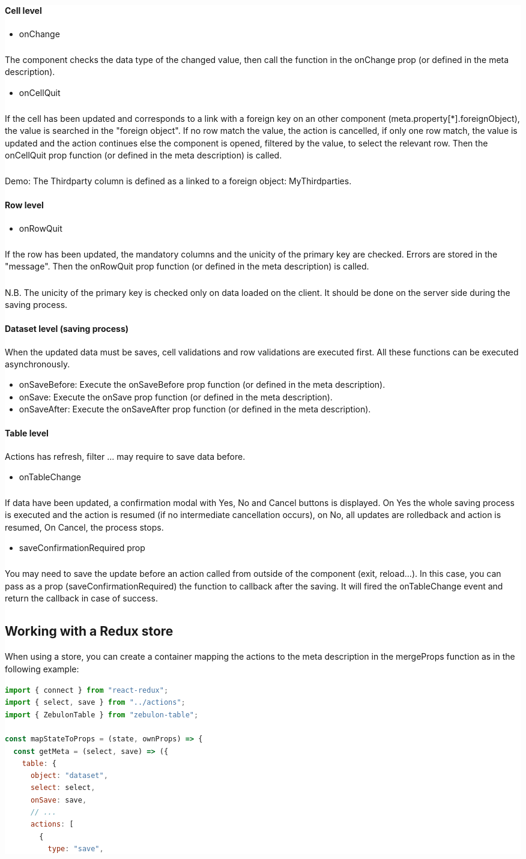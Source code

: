 #### Cell level
* onChange
###
The component checks the data type of the changed value, then call the function in the onChange prop (or defined in the meta description).
* onCellQuit
###
If the cell has been updated and corresponds to a link with a foreign key on an other component (meta.property[*].foreignObject), the value is searched in the "foreign object". If no row match the value, the action is cancelled, if only one row match, the value is updated and the action continues else the component is opened, filtered by the value, to select the relevant row. 
Then the onCellQuit prop function (or defined in the meta description) is called.
###
Demo:
The Thirdparty column is defined as a linked to a foreign object: MyThirdparties.
#### Row level
* onRowQuit
###
If the row has been updated, the mandatory columns and the unicity of the primary key are checked. Errors are stored in the "message".
Then the onRowQuit prop function (or defined in the meta description) is called.
###
N.B. The unicity of the primary key is checked only on data loaded on the client. It should be done on the server side during the saving process. 
#### Dataset level (saving process)
When the updated data must be saves, cell validations and row validations are executed first.
All these functions can be executed asynchronously.
* onSaveBefore: Execute the onSaveBefore prop function (or defined in the meta description).
* onSave: Execute the onSave prop function (or defined in the meta description).
* onSaveAfter: Execute the onSaveAfter prop function (or defined in the meta description).
#### Table level
Actions has refresh, filter ... may require to save data before.
* onTableChange
###
If data have been updated, a confirmation modal with Yes, No and Cancel buttons is displayed. On Yes the whole saving process is executed and the action is resumed (if no intermediate cancellation occurs), on No, all updates are rolledback and action is resumed, On Cancel, the process stops. 
* saveConfirmationRequired prop
###
You may need to save the update before an action called from outside of the component (exit, reload...). In this case, you can pass as a prop (saveConfirmationRequired) the function to callback after the saving.
It will fired the onTableChange event and return the callback in case of success. 
## Working with a Redux store
When using a store, you can create a container mapping the actions to the meta description in the mergeProps function as in the following example:
```js
import { connect } from "react-redux";
import { select, save } from "../actions";
import { ZebulonTable } from "zebulon-table";

const mapStateToProps = (state, ownProps) => {
  const getMeta = (select, save) => ({
    table: {
      object: "dataset",
      select: select,
      onSave: save,
      // ...
      actions: [
        {
          type: "save",
```